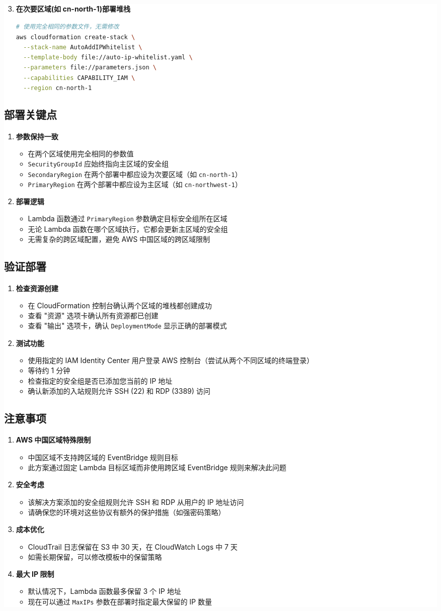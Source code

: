 3. **在次要区域(如 cn-north-1)部署堆栈**
   ```bash
   # 使用完全相同的参数文件，无需修改
   aws cloudformation create-stack \
     --stack-name AutoAddIPWhitelist \
     --template-body file://auto-ip-whitelist.yaml \
     --parameters file://parameters.json \
     --capabilities CAPABILITY_IAM \
     --region cn-north-1
   ```

## 部署关键点

1. **参数保持一致**
   - 在两个区域使用完全相同的参数值
   - `SecurityGroupId` 应始终指向主区域的安全组
   - `SecondaryRegion` 在两个部署中都应设为次要区域（如 `cn-north-1`）
   - `PrimaryRegion` 在两个部署中都应设为主区域（如 `cn-northwest-1`）

2. **部署逻辑**
   - Lambda 函数通过 `PrimaryRegion` 参数确定目标安全组所在区域
   - 无论 Lambda 函数在哪个区域执行，它都会更新主区域的安全组
   - 无需复杂的跨区域配置，避免 AWS 中国区域的跨区域限制

## 验证部署

1. **检查资源创建**
   - 在 CloudFormation 控制台确认两个区域的堆栈都创建成功
   - 查看 "资源" 选项卡确认所有资源都已创建
   - 查看 "输出" 选项卡，确认 `DeploymentMode` 显示正确的部署模式

2. **测试功能**
   - 使用指定的 IAM Identity Center 用户登录 AWS 控制台（尝试从两个不同区域的终端登录）
   - 等待约 1 分钟
   - 检查指定的安全组是否已添加您当前的 IP 地址
   - 确认新添加的入站规则允许 SSH (22) 和 RDP (3389) 访问

## 注意事项

1. **AWS 中国区域特殊限制**
   - 中国区域不支持跨区域的 EventBridge 规则目标
   - 此方案通过固定 Lambda 目标区域而非使用跨区域 EventBridge 规则来解决此问题

2. **安全考虑**
   - 该解决方案添加的安全组规则允许 SSH 和 RDP 从用户的 IP 地址访问
   - 请确保您的环境对这些协议有额外的保护措施（如强密码策略）

3. **成本优化**
   - CloudTrail 日志保留在 S3 中 30 天，在 CloudWatch Logs 中 7 天
   - 如需长期保留，可以修改模板中的保留策略

4. **最大 IP 限制**
   - 默认情况下，Lambda 函数最多保留 3 个 IP 地址
   - 现在可以通过 `MaxIPs` 参数在部署时指定最大保留的 IP 数量
